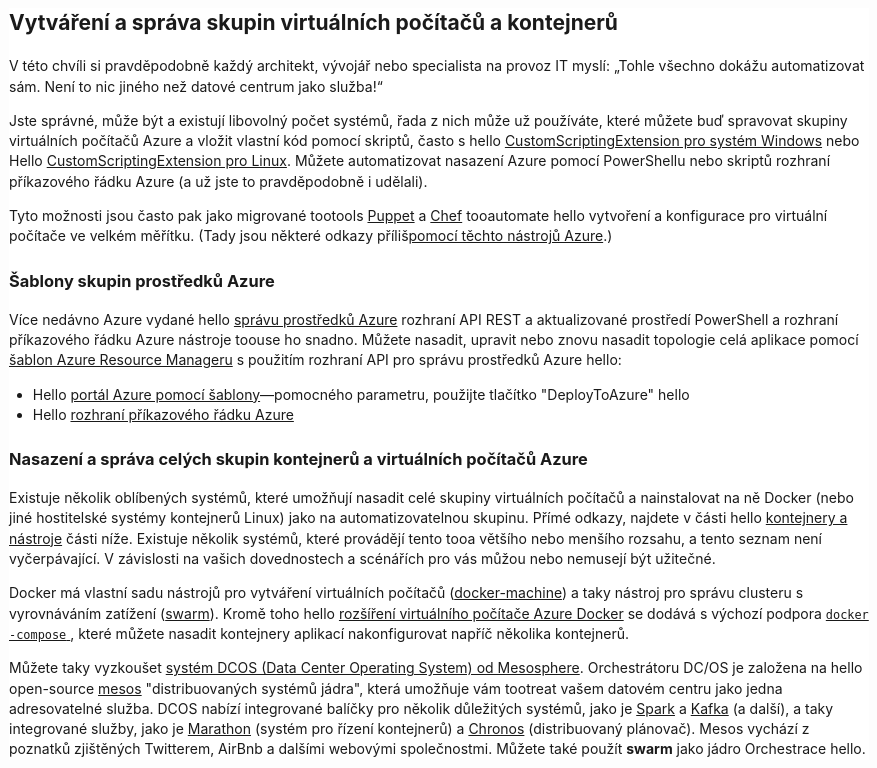 ## <a name="creating-and-managing-groups-of-vms-and-containers"></a>Vytváření a správa skupin virtuálních počítačů a kontejnerů
V této chvíli si pravděpodobně každý architekt, vývojář nebo specialista na provoz IT myslí: „Tohle všechno dokážu automatizovat sám. Není to nic jiného než datové centrum jako služba!“

Jste správné, může být a existují libovolný počet systémů, řada z nich může už používáte, které můžete buď spravovat skupiny virtuálních počítačů Azure a vložit vlastní kód pomocí skriptů, často s hello [CustomScriptingExtension pro systém Windows](https://msdn.microsoft.com/library/azure/dn781373.aspx) nebo Hello [CustomScriptingExtension pro Linux](https://azure.microsoft.com/blog/2014/08/20/automate-linux-vm-customization-tasks-using-customscript-extension/). Můžete automatizovat nasazení Azure pomocí PowerShellu nebo skriptů rozhraní příkazového řádku Azure (a už jste to pravděpodobně i udělali).

Tyto možnosti jsou často pak jako migrované tootools [Puppet](https://puppetlabs.com/) a [Chef](https://www.chef.io/) tooautomate hello vytvoření a konfigurace pro virtuální počítače ve velkém měřítku. (Tady jsou některé odkazy příliš[pomocí těchto nástrojů Azure](#tools-for-working-with-containers).)

### <a name="azure-resource-group-templates"></a>Šablony skupin prostředků Azure
Více nedávno Azure vydané hello [správu prostředků Azure](../articles/resource-manager-deployment-model.md) rozhraní API REST a aktualizované prostředí PowerShell a rozhraní příkazového řádku Azure nástroje toouse ho snadno. Můžete nasadit, upravit nebo znovu nasadit topologie celá aplikace pomocí [šablon Azure Resource Manageru](../articles/resource-group-authoring-templates.md) s použitím rozhraní API pro správu prostředků Azure hello:

* Hello [portál Azure pomocí šablony](https://github.com/Azure/azure-quickstart-templates)&mdash;pomocného parametru, použijte tlačítko "DeployToAzure" hello
* Hello [rozhraní příkazového řádku Azure](../articles/virtual-machines/linux/create-ssh-secured-vm-from-template.md?toc=%2fazure%2fvirtual-machines%2flinux%2ftoc.json)

### <a name="deployment-and-management-of-entire-groups-of-azure-vms-and-containers"></a>Nasazení a správa celých skupin kontejnerů a virtuálních počítačů Azure
Existuje několik oblíbených systémů, které umožňují nasadit celé skupiny virtuálních počítačů a nainstalovat na ně Docker (nebo jiné hostitelské systémy kontejnerů Linux) jako na automatizovatelnou skupinu. Přímé odkazy, najdete v části hello [kontejnery a nástroje](#containers-and-vm-technologies) části níže. Existuje několik systémů, které provádějí tento tooa většího nebo menšího rozsahu, a tento seznam není vyčerpávající. V závislosti na vašich dovednostech a scénářích pro vás můžou nebo nemusejí být užitečné.

Docker má vlastní sadu nástrojů pro vytváření virtuálních počítačů ([docker-machine](../articles/virtual-machines/linux/docker-machine.md?toc=%2fazure%2fvirtual-machines%2flinux%2ftoc.json)) a taky nástroj pro správu clusteru s vyrovnáváním zatížení ([swarm](../articles/virtual-machines/virtual-machines-linux-docker-swarm.md?toc=%2fazure%2fvirtual-machines%2flinux%2ftoc.json)). Kromě toho hello [rozšíření virtuálního počítače Azure Docker](https://github.com/Azure/azure-docker-extension/blob/master/README.md) se dodává s výchozí podpora [ `docker-compose` ](https://docs.docker.com/compose/), které můžete nasadit kontejnery aplikací nakonfigurovat napříč několika kontejnerů.

Můžete taky vyzkoušet [systém DCOS (Data Center Operating System) od Mesosphere](http://docs.mesosphere.com). Orchestrátoru DC/OS je založena na hello open-source [mesos](http://mesos.apache.org/) "distribuovaných systémů jádra", která umožňuje vám tootreat vašem datovém centru jako jedna adresovatelné služba. DCOS nabízí integrované balíčky pro několik důležitých systémů, jako je [Spark](http://spark.apache.org/) a [Kafka](http://kafka.apache.org/) (a další), a taky integrované služby, jako je [Marathon](https://mesosphere.github.io/marathon/) (systém pro řízení kontejnerů) a [Chronos](https://mesos.github.io/chronos/) (distribuovaný plánovač). Mesos vychází z poznatků zjištěných Twitterem, AirBnb a dalšími webovými společnostmi. Můžete také použít **swarm** jako jádro Orchestrace hello.
